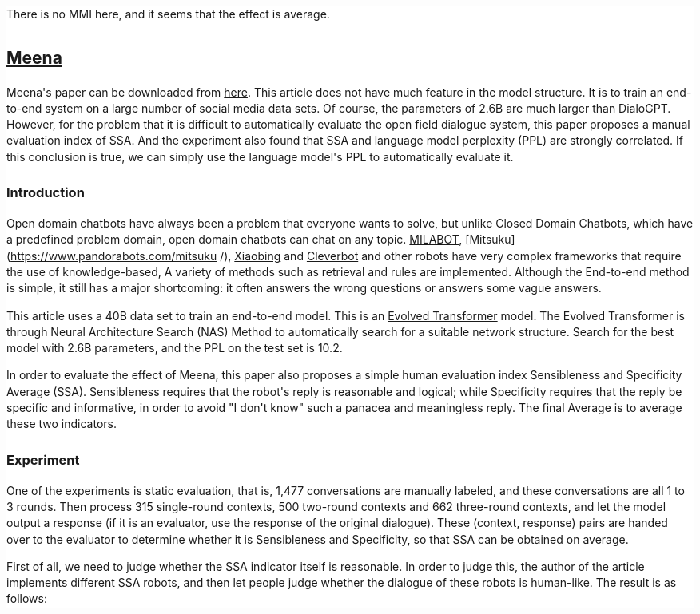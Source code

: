 There is no MMI here, and it seems that the effect is average.

## [Meena](https://github.com/google-research/google-research/tree/master/meena/)

Meena's paper can be downloaded from [here](https://arxiv.org/abs/2001.09977). This article does not have much feature in the model structure. It is to train an end-to-end system on a large number of social media data sets. Of course, the parameters of 2.6B are much larger than DialoGPT. However, for the problem that it is difficult to automatically evaluate the open field dialogue system, this paper proposes a manual evaluation index of SSA. And the experiment also found that SSA and language model perplexity (PPL) are strongly correlated. If this conclusion is true, we can simply use the language model's PPL to automatically evaluate it.

### Introduction

Open domain chatbots have always been a problem that everyone wants to solve, but unlike Closed Domain Chatbots, which have a predefined problem domain, open domain chatbots can chat on any topic. [MILABOT](https://github.com/YBIGTA/DeepNLP-Study/wiki/MILABOT-:-A-Deep-Reinforcement-Learning-Chatbot), [Mitsuku](https://www.pandorabots.com/mitsuku /), [Xiaobing](https://www.msxiaobing.com/) and [Cleverbot](https://www.cleverbot.com/) and other robots have very complex frameworks that require the use of knowledge-based, A variety of methods such as retrieval and rules are implemented. Although the End-to-end method is simple, it still has a major shortcoming: it often answers the wrong questions or answers some vague answers.


This article uses a 40B data set to train an end-to-end model. This is an [Evolved Transformer](https://arxiv.org/abs/1901.11117) model. The Evolved Transformer is through Neural Architecture Search (NAS) Method to automatically search for a suitable network structure. Search for the best model with 2.6B parameters, and the PPL on the test set is 10.2.

In order to evaluate the effect of Meena, this paper also proposes a simple human evaluation index Sensibleness and Specificity Average (SSA). Sensibleness requires that the robot's reply is reasonable and logical; while Specificity requires that the reply be specific and informative, in order to avoid "I don't know" such a panacea and meaningless reply. The final Average is to average these two indicators.

### Experiment
One of the experiments is static evaluation, that is, 1,477 conversations are manually labeled, and these conversations are all 1 to 3 rounds. Then process 315 single-round contexts, 500 two-round contexts and 662 three-round contexts, and let the model output a response (if it is an evaluator, use the response of the original dialogue). These (context, response) pairs are handed over to the evaluator to determine whether it is Sensibleness and Specificity, so that SSA can be obtained on average.

First of all, we need to judge whether the SSA indicator itself is reasonable. In order to judge this, the author of the article implements different SSA robots, and then let people judge whether the dialogue of these robots is human-like. The result is as follows:
